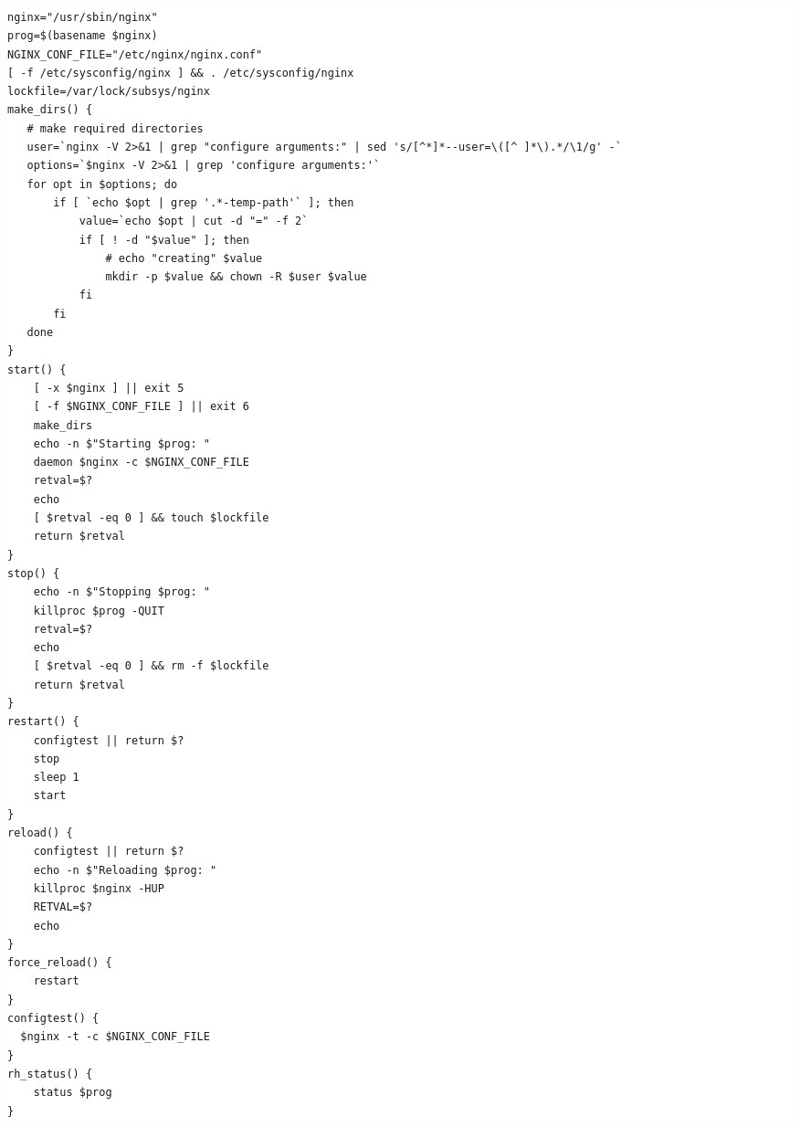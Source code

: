 	nginx="/usr/sbin/nginx" 
	prog=$(basename $nginx) 
	NGINX_CONF_FILE="/etc/nginx/nginx.conf" 
	[ -f /etc/sysconfig/nginx ] && . /etc/sysconfig/nginx 
	lockfile=/var/lock/subsys/nginx 
	make_dirs() { 
	   # make required directories 
	   user=`nginx -V 2>&1 | grep "configure arguments:" | sed 's/[^*]*--user=\([^ ]*\).*/\1/g' -` 
	   options=`$nginx -V 2>&1 | grep 'configure arguments:'` 
	   for opt in $options; do 
	       if [ `echo $opt | grep '.*-temp-path'` ]; then 
	           value=`echo $opt | cut -d "=" -f 2` 
	           if [ ! -d "$value" ]; then 
	               # echo "creating" $value 
	               mkdir -p $value && chown -R $user $value 
	           fi 
	       fi 
	   done 
	} 
	start() { 
	    [ -x $nginx ] || exit 5 
	    [ -f $NGINX_CONF_FILE ] || exit 6 
	    make_dirs 
	    echo -n $"Starting $prog: " 
	    daemon $nginx -c $NGINX_CONF_FILE 
	    retval=$? 
	    echo 
	    [ $retval -eq 0 ] && touch $lockfile 
	    return $retval 
	} 
	stop() { 
	    echo -n $"Stopping $prog: " 
	    killproc $prog -QUIT 
	    retval=$? 
	    echo 
	    [ $retval -eq 0 ] && rm -f $lockfile 
	    return $retval 
	} 
	restart() { 
	    configtest || return $? 
	    stop 
	    sleep 1 
	    start 
	} 
	reload() { 
	    configtest || return $? 
	    echo -n $"Reloading $prog: " 
	    killproc $nginx -HUP 
	    RETVAL=$? 
	    echo 
	} 
	force_reload() { 
	    restart 
	} 
	configtest() { 
	  $nginx -t -c $NGINX_CONF_FILE 
	} 
	rh_status() { 
	    status $prog 
	} 